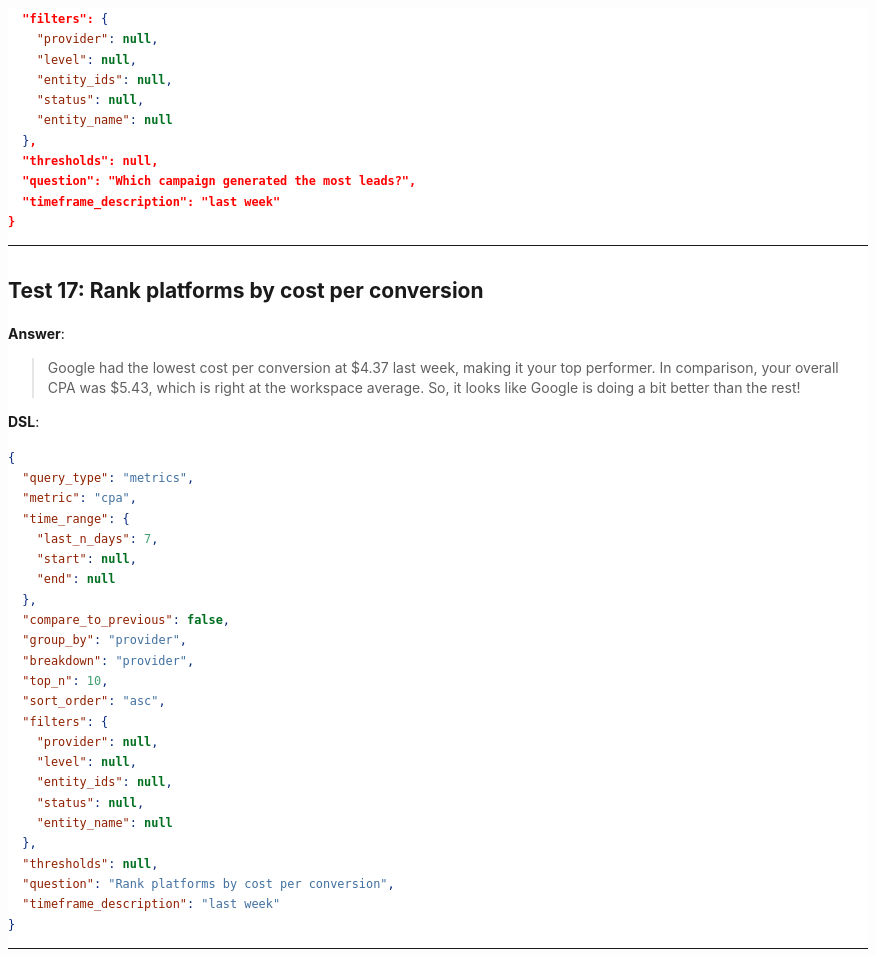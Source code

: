 ```json
  "filters": {
    "provider": null,
    "level": null,
    "entity_ids": null,
    "status": null,
    "entity_name": null
  },
  "thresholds": null,
  "question": "Which campaign generated the most leads?",
  "timeframe_description": "last week"
}
```

---

## Test 17: Rank platforms by cost per conversion

**Answer**:
> Google had the lowest cost per conversion at $4.37 last week, making it your top performer. In comparison, your overall CPA was $5.43, which is right at the workspace average. So, it looks like Google is doing a bit better than the rest!

**DSL**:
```json
{
  "query_type": "metrics",
  "metric": "cpa",
  "time_range": {
    "last_n_days": 7,
    "start": null,
    "end": null
  },
  "compare_to_previous": false,
  "group_by": "provider",
  "breakdown": "provider",
  "top_n": 10,
  "sort_order": "asc",
  "filters": {
    "provider": null,
    "level": null,
    "entity_ids": null,
    "status": null,
    "entity_name": null
  },
  "thresholds": null,
  "question": "Rank platforms by cost per conversion",
  "timeframe_description": "last week"
}
```

---
